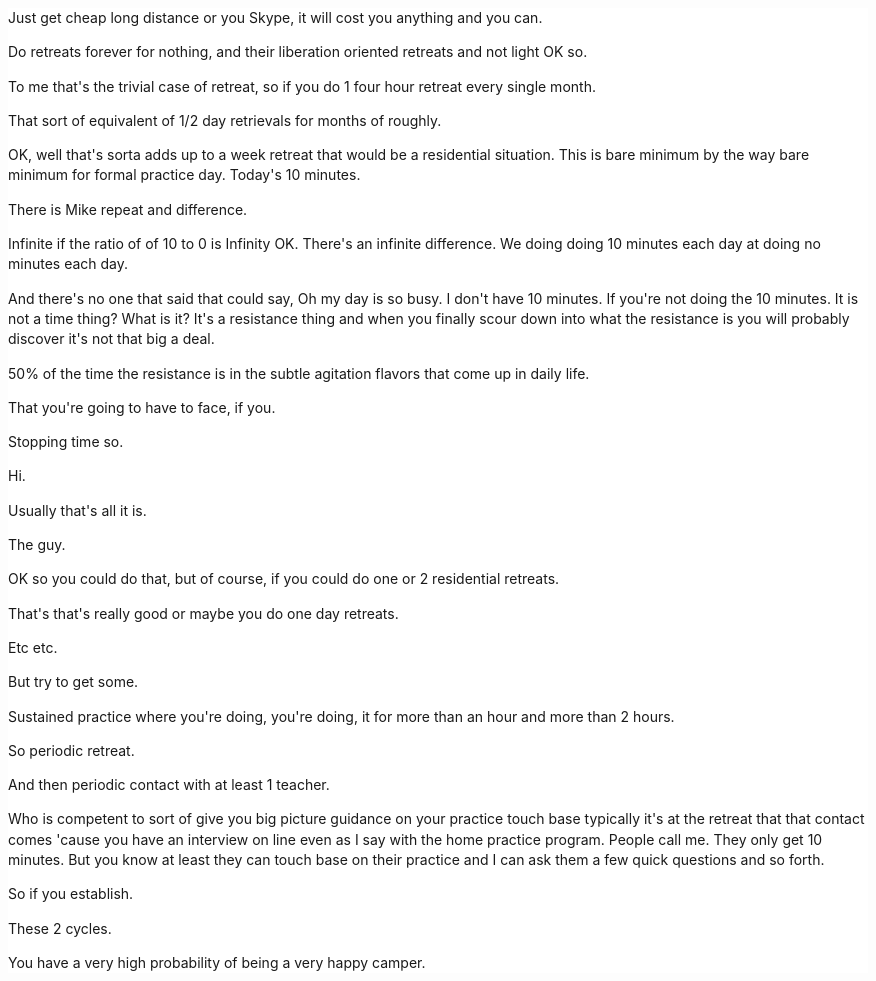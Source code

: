 Just get cheap long distance or you Skype, it will cost you anything and you can.

Do retreats forever for nothing, and their liberation oriented retreats and not light OK so.

To me that's the trivial case of retreat, so if you do 1 four hour retreat every single month.

That sort of equivalent of 1/2 day retrievals for months of roughly.

OK, well that's sorta adds up to a week retreat that would be a residential situation. This is bare minimum by the way bare minimum for formal practice day. Today's 10 minutes.

There is Mike repeat and difference.

Infinite if the ratio of of 10 to 0 is Infinity OK. There's an infinite difference. We doing doing 10 minutes each day at doing no minutes each day.

And there's no one that said that could say, Oh my day is so busy. I don't have 10 minutes. If you're not doing the 10 minutes. It is not a time thing? What is it? It's a resistance thing and when you finally scour down into what the resistance is you will probably discover it's not that big a deal.

50% of the time the resistance is in the subtle agitation flavors that come up in daily life.

That you're going to have to face, if you.

Stopping time so.

Hi.

Usually that's all it is.





The guy.



OK so you could do that, but of course, if you could do one or 2 residential retreats.

That's that's really good or maybe you do one day retreats.

Etc etc.

But try to get some.

Sustained practice where you're doing, you're doing, it for more than an hour and more than 2 hours.

So periodic retreat.

And then periodic contact with at least 1 teacher.

Who is competent to sort of give you big picture guidance on your practice touch base typically it's at the retreat that that contact comes 'cause you have an interview on line even as I say with the home practice program. People call me. They only get 10 minutes. But you know at least they can touch base on their practice and I can ask them a few quick questions and so forth.

So if you establish.

These 2 cycles.

You have a very high probability of being a very happy camper.
